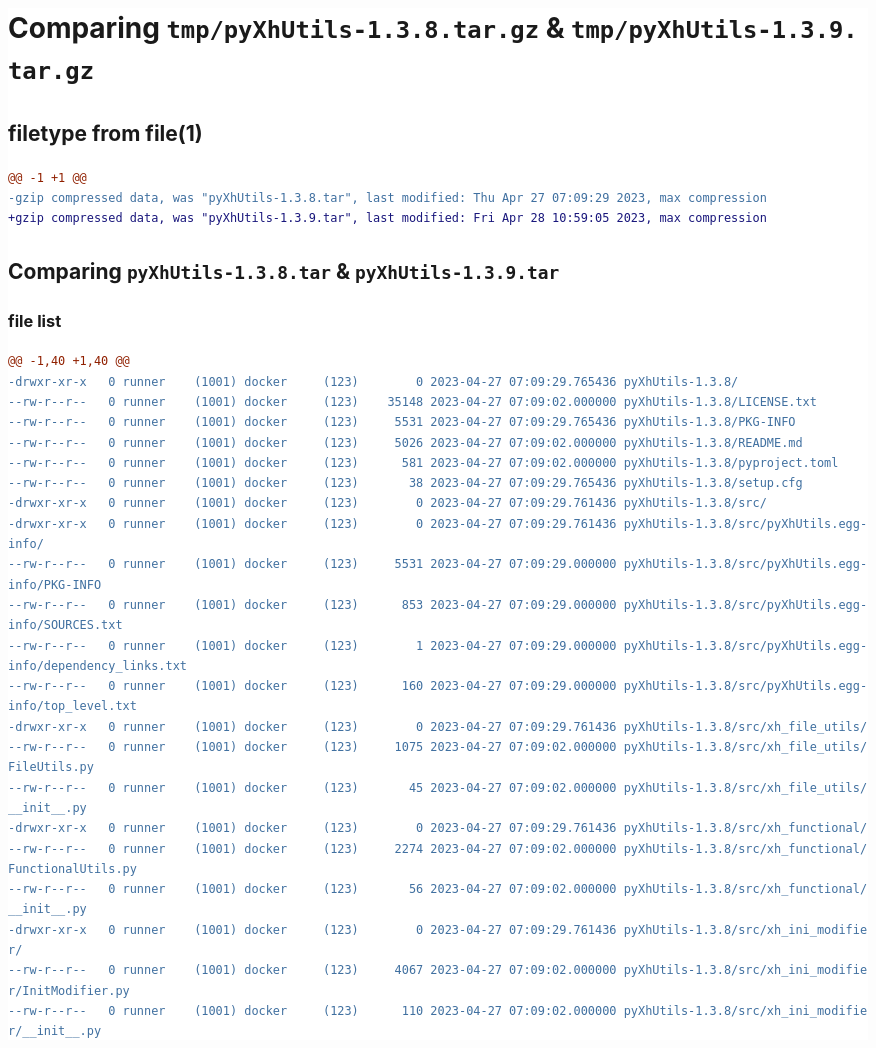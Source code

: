 # Comparing `tmp/pyXhUtils-1.3.8.tar.gz` & `tmp/pyXhUtils-1.3.9.tar.gz`

## filetype from file(1)

```diff
@@ -1 +1 @@
-gzip compressed data, was "pyXhUtils-1.3.8.tar", last modified: Thu Apr 27 07:09:29 2023, max compression
+gzip compressed data, was "pyXhUtils-1.3.9.tar", last modified: Fri Apr 28 10:59:05 2023, max compression
```

## Comparing `pyXhUtils-1.3.8.tar` & `pyXhUtils-1.3.9.tar`

### file list

```diff
@@ -1,40 +1,40 @@
-drwxr-xr-x   0 runner    (1001) docker     (123)        0 2023-04-27 07:09:29.765436 pyXhUtils-1.3.8/
--rw-r--r--   0 runner    (1001) docker     (123)    35148 2023-04-27 07:09:02.000000 pyXhUtils-1.3.8/LICENSE.txt
--rw-r--r--   0 runner    (1001) docker     (123)     5531 2023-04-27 07:09:29.765436 pyXhUtils-1.3.8/PKG-INFO
--rw-r--r--   0 runner    (1001) docker     (123)     5026 2023-04-27 07:09:02.000000 pyXhUtils-1.3.8/README.md
--rw-r--r--   0 runner    (1001) docker     (123)      581 2023-04-27 07:09:02.000000 pyXhUtils-1.3.8/pyproject.toml
--rw-r--r--   0 runner    (1001) docker     (123)       38 2023-04-27 07:09:29.765436 pyXhUtils-1.3.8/setup.cfg
-drwxr-xr-x   0 runner    (1001) docker     (123)        0 2023-04-27 07:09:29.761436 pyXhUtils-1.3.8/src/
-drwxr-xr-x   0 runner    (1001) docker     (123)        0 2023-04-27 07:09:29.761436 pyXhUtils-1.3.8/src/pyXhUtils.egg-info/
--rw-r--r--   0 runner    (1001) docker     (123)     5531 2023-04-27 07:09:29.000000 pyXhUtils-1.3.8/src/pyXhUtils.egg-info/PKG-INFO
--rw-r--r--   0 runner    (1001) docker     (123)      853 2023-04-27 07:09:29.000000 pyXhUtils-1.3.8/src/pyXhUtils.egg-info/SOURCES.txt
--rw-r--r--   0 runner    (1001) docker     (123)        1 2023-04-27 07:09:29.000000 pyXhUtils-1.3.8/src/pyXhUtils.egg-info/dependency_links.txt
--rw-r--r--   0 runner    (1001) docker     (123)      160 2023-04-27 07:09:29.000000 pyXhUtils-1.3.8/src/pyXhUtils.egg-info/top_level.txt
-drwxr-xr-x   0 runner    (1001) docker     (123)        0 2023-04-27 07:09:29.761436 pyXhUtils-1.3.8/src/xh_file_utils/
--rw-r--r--   0 runner    (1001) docker     (123)     1075 2023-04-27 07:09:02.000000 pyXhUtils-1.3.8/src/xh_file_utils/FileUtils.py
--rw-r--r--   0 runner    (1001) docker     (123)       45 2023-04-27 07:09:02.000000 pyXhUtils-1.3.8/src/xh_file_utils/__init__.py
-drwxr-xr-x   0 runner    (1001) docker     (123)        0 2023-04-27 07:09:29.761436 pyXhUtils-1.3.8/src/xh_functional/
--rw-r--r--   0 runner    (1001) docker     (123)     2274 2023-04-27 07:09:02.000000 pyXhUtils-1.3.8/src/xh_functional/FunctionalUtils.py
--rw-r--r--   0 runner    (1001) docker     (123)       56 2023-04-27 07:09:02.000000 pyXhUtils-1.3.8/src/xh_functional/__init__.py
-drwxr-xr-x   0 runner    (1001) docker     (123)        0 2023-04-27 07:09:29.761436 pyXhUtils-1.3.8/src/xh_ini_modifier/
--rw-r--r--   0 runner    (1001) docker     (123)     4067 2023-04-27 07:09:02.000000 pyXhUtils-1.3.8/src/xh_ini_modifier/InitModifier.py
--rw-r--r--   0 runner    (1001) docker     (123)      110 2023-04-27 07:09:02.000000 pyXhUtils-1.3.8/src/xh_ini_modifier/__init__.py
```